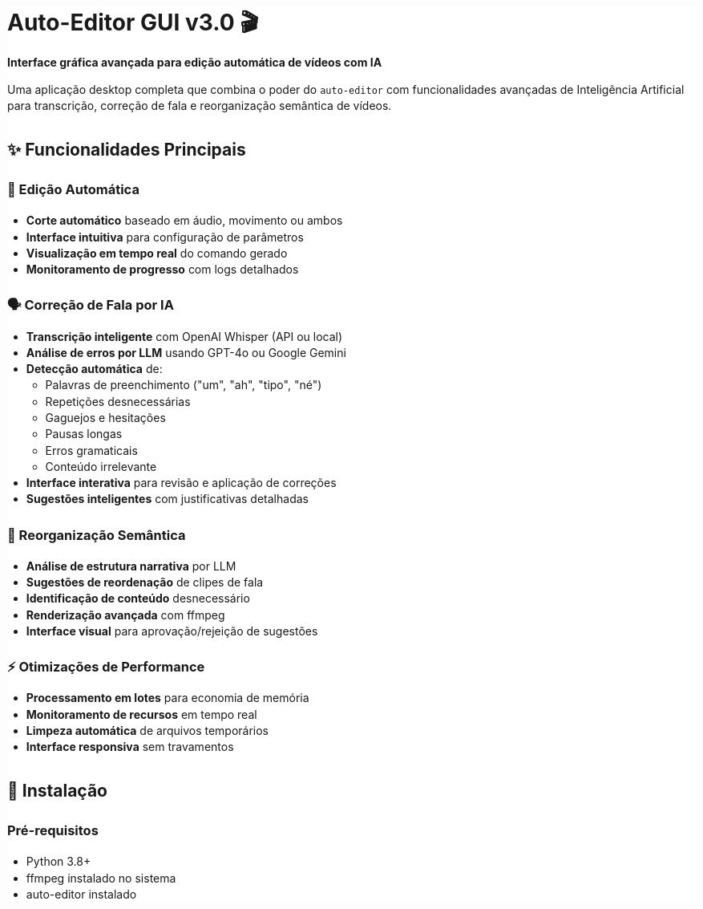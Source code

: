 # Auto-Editor GUI v3.0 🎬

**Interface gráfica avançada para edição automática de vídeos com IA**

Uma aplicação desktop completa que combina o poder do `auto-editor` com funcionalidades avançadas de Inteligência Artificial para transcrição, correção de fala e reorganização semântica de vídeos.

## ✨ Funcionalidades Principais

### 🎯 Edição Automática
- **Corte automático** baseado em áudio, movimento ou ambos
- **Interface intuitiva** para configuração de parâmetros
- **Visualização em tempo real** do comando gerado
- **Monitoramento de progresso** com logs detalhados

### 🗣️ Correção de Fala por IA
- **Transcrição inteligente** com OpenAI Whisper (API ou local)
- **Análise de erros por LLM** usando GPT-4o ou Google Gemini
- **Detecção automática** de:
  - Palavras de preenchimento ("um", "ah", "tipo", "né")
  - Repetições desnecessárias
  - Gaguejos e hesitações
  - Pausas longas
  - Erros gramaticais
  - Conteúdo irrelevante
- **Interface interativa** para revisão e aplicação de correções
- **Sugestões inteligentes** com justificativas detalhadas

### 🧠 Reorganização Semântica
- **Análise de estrutura narrativa** por LLM
- **Sugestões de reordenação** de clipes de fala
- **Identificação de conteúdo** desnecessário
- **Renderização avançada** com ffmpeg
- **Interface visual** para aprovação/rejeição de sugestões

### ⚡ Otimizações de Performance
- **Processamento em lotes** para economia de memória
- **Monitoramento de recursos** em tempo real
- **Limpeza automática** de arquivos temporários
- **Interface responsiva** sem travamentos

## 🚀 Instalação

### Pré-requisitos
- Python 3.8+
- ffmpeg instalado no sistema
- auto-editor instalado
